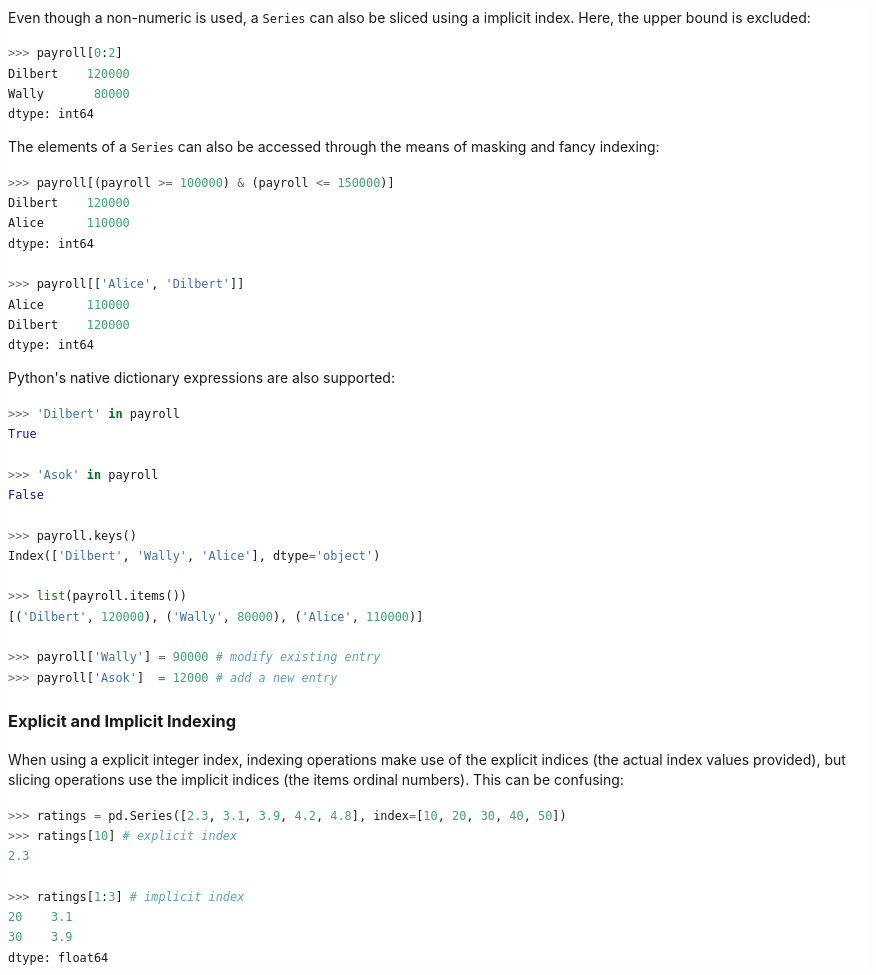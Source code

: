 Even though a non-numeric is used, a `Series` can also be sliced using a
implicit index. Here, the upper bound is excluded:

```python
>>> payroll[0:2]
Dilbert    120000
Wally       80000
dtype: int64
```

The elements of a `Series` can also be accessed through the means of masking
and fancy indexing:

```python
>>> payroll[(payroll >= 100000) & (payroll <= 150000)]
Dilbert    120000
Alice      110000
dtype: int64

>>> payroll[['Alice', 'Dilbert']]
Alice      110000
Dilbert    120000
dtype: int64
```

Python's native dictionary expressions are also supported:

```python
>>> 'Dilbert' in payroll
True

>>> 'Asok' in payroll
False

>>> payroll.keys()
Index(['Dilbert', 'Wally', 'Alice'], dtype='object')

>>> list(payroll.items())
[('Dilbert', 120000), ('Wally', 80000), ('Alice', 110000)]

>>> payroll['Wally'] = 90000 # modify existing entry
>>> payroll['Asok']  = 12000 # add a new entry
```

### Explicit and Implicit Indexing

When using a explicit integer index, indexing operations make use of the
explicit indices (the actual index values provided), but slicing operations use
the implicit indices (the items ordinal numbers). This can be confusing:

```python
>>> ratings = pd.Series([2.3, 3.1, 3.9, 4.2, 4.8], index=[10, 20, 30, 40, 50])
>>> ratings[10] # explicit index
2.3

>>> ratings[1:3] # implicit index
20    3.1
30    3.9
dtype: float64
```
